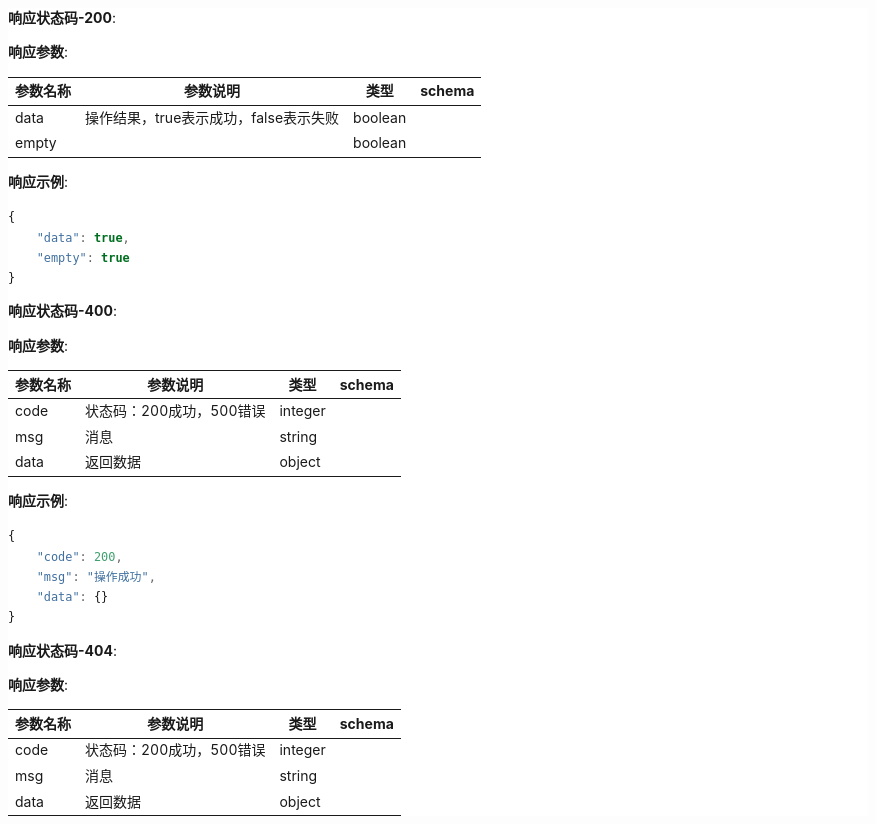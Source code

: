 
**响应状态码-200**:


**响应参数**:


| 参数名称 | 参数说明 | 类型 | schema |
| -------- | -------- | ----- |----- | 
|data|操作结果，true表示成功，false表示失败|boolean||
|empty||boolean||


**响应示例**:
```javascript
{
	"data": true,
	"empty": true
}
```


**响应状态码-400**:


**响应参数**:


| 参数名称 | 参数说明 | 类型 | schema |
| -------- | -------- | ----- |----- | 
|code|状态码：200成功，500错误|integer||
|msg|消息|string||
|data|返回数据|object||


**响应示例**:
```javascript
{
	"code": 200,
	"msg": "操作成功",
	"data": {}
}
```


**响应状态码-404**:


**响应参数**:


| 参数名称 | 参数说明 | 类型 | schema |
| -------- | -------- | ----- |----- | 
|code|状态码：200成功，500错误|integer||
|msg|消息|string||
|data|返回数据|object||
